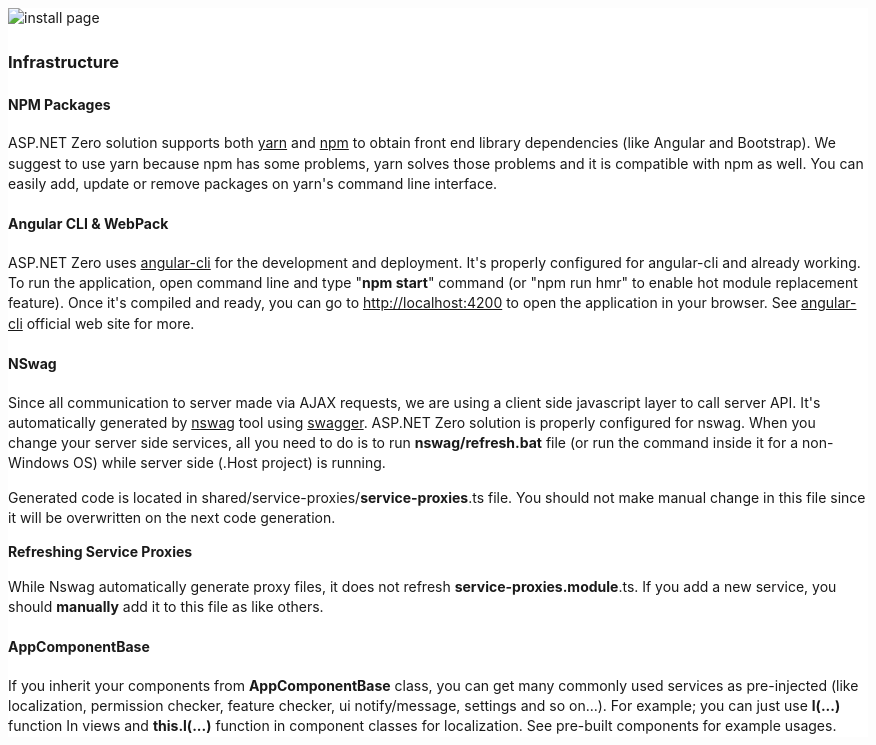 <img src="images/install-page-core.png" alt="install page" class="img-thumbnail" width="1200" />

### Infrastructure

#### NPM Packages

ASP.NET Zero solution supports both [yarn](https://yarnpkg.com/) and
[npm](https://www.npmjs.com/) to obtain front end library dependencies
(like Angular and Bootstrap). We suggest to use yarn because npm has
some problems, yarn solves those problems and it is compatible with npm
as well. You can easily add, update or remove packages on yarn's command
line interface.

#### Angular CLI & WebPack

ASP.NET Zero uses [angular-cli](https://cli.angular.io/) for the
development and deployment. It's properly configured for angular-cli and
already working. To run the application, open command line and type
"**npm start**" command (or "npm run hmr" to enable hot module
replacement feature). Once it's compiled and ready, you can go to
<http://localhost:4200> to open the application in your browser. See
[angular-cli](https://cli.angular.io/) official web site for more.

#### NSwag

Since all communication to server made via AJAX requests, we are using a
client side javascript layer to call server API. It's automatically
generated by [nswag](https://github.com/NSwag/NSwag) tool using
[swagger](http://swagger.io/). ASP.NET Zero solution is properly
configured for nswag. When you change your server side services, all you
need to do is to run **nswag/refresh.bat** file (or run the command
inside it for a non-Windows OS) while server side (.Host project) is
running.

Generated code is located in
shared/service-proxies/**service-proxies**.ts file. You should not make
manual change in this file since it will be overwritten on the next code
generation.

**Refreshing Service Proxies**

While Nswag automatically generate proxy files, it does not refresh
**service-proxies.module**.ts. If you add a new service, you should
**manually** add it to this file as like others.

#### AppComponentBase

If you inherit your components from **AppComponentBase** class, you can
get many commonly used services as pre-injected (like localization,
permission checker, feature checker, ui notify/message, settings and so
on...). For example; you can just use **l(...)** function In views and
**this.l(...)** function in component classes for localization. See
pre-built components for example usages.
